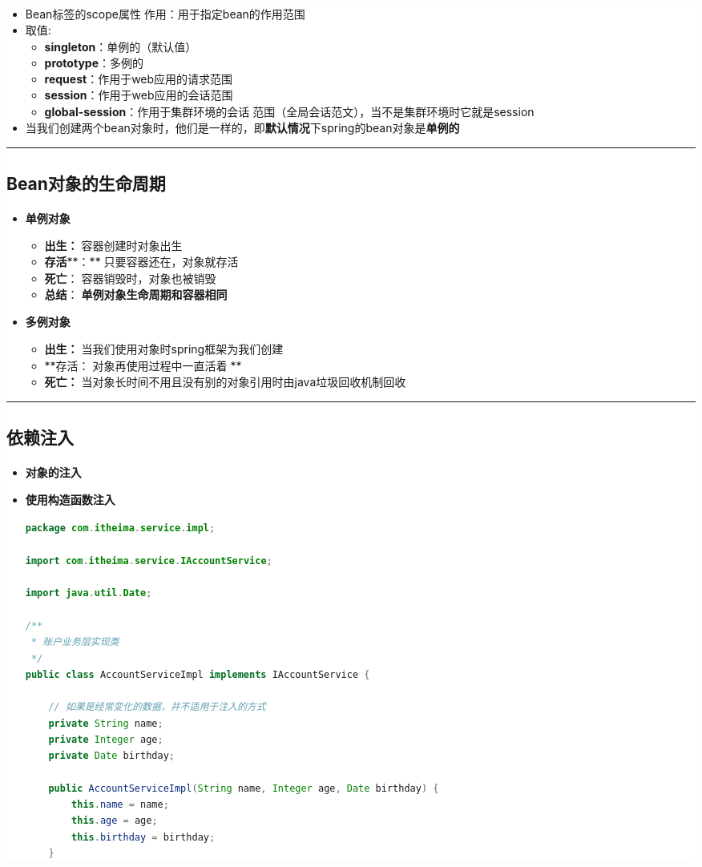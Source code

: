   - Bean标签的scope属性
                    作用：用于指定bean的作用范围
  - 取值:
    - **singleton**：单例的（默认值）
    -  **prototype**：多例的
    -  **request**：作用于web应用的请求范围
    -  **session**：作用于web应用的会话范围
    -  **global-session**：作用于集群环境的会话  范围（全局会话范文），当不是集群环境时它就是session
  - 当我们创建两个bean对象时，他们是一样的，即**默认情况**下spring的bean对象是**单例的**

  ___

  

  

  ## Bean对象的生命周期

  - **单例对象**
    - **出生：** 容器创建时对象出生 
    - **存活****：** 只要容器还在，对象就存活 
    - **死亡**： 容器销毁时，对象也被销毁 
    - **总结**： **单例对象生命周期和容器相同** 

  - **多例对象**
    - **出生：** 当我们使用对象时spring框架为我们创建 
    - **存活： 对象再使用过程中一直活着 **
    - **死亡：** 当对象长时间不用且没有别的对象引用时由java垃圾回收机制回收 

  ___

  ## 依赖注入

  - **对象的注入**

  - **使用构造函数注入**

    ```java
    package com.itheima.service.impl;
    
    import com.itheima.service.IAccountService;
    
    import java.util.Date;
    
    /**
     * 账户业务层实现类
     */
    public class AccountServiceImpl implements IAccountService {
    
        // 如果是经常变化的数据，并不适用于注入的方式
        private String name;
        private Integer age;
        private Date birthday;
    
        public AccountServiceImpl(String name, Integer age, Date birthday) {
            this.name = name;
            this.age = age;
            this.birthday = birthday;
        }
    